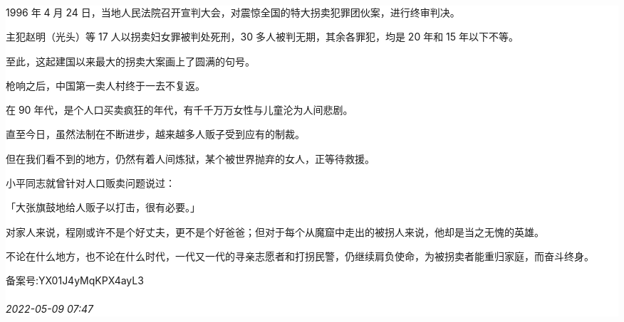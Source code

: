 
1996 年 4 月 24 日，当地人民法院召开宣判大会，对震惊全国的特大拐卖犯罪团伙案，进行终审判决。


主犯赵明（光头）等 17 人以拐卖妇女罪被判处死刑，30 多人被判无期，其余各罪犯，均是 20 年和 15 年以下不等。


至此，这起建国以来最大的拐卖大案画上了圆满的句号。


枪响之后，中国第一卖人村终于一去不复返。


在 90 年代，是个人口买卖疯狂的年代，有千千万万女性与儿童沦为人间悲剧。


直至今日，虽然法制在不断进步，越来越多人贩子受到应有的制裁。


但在我们看不到的地方，仍然有着人间炼狱，某个被世界抛弃的女人，正等待救援。


小平同志就曾针对人口贩卖问题说过：


「大张旗鼓地给人贩子以打击，很有必要。」


对家人来说，程刚或许不是个好丈夫，更不是个好爸爸；但对于每个从魔窟中走出的被拐人来说，他却是当之无愧的英雄。


不论在什么地方，也不论在什么时代，一代又一代的寻亲志愿者和打拐民警，仍继续肩负使命，为被拐卖者能重归家庭，而奋斗终身。


备案号:YX01J4yMqKPX4ayL3


###### 2022-05-09 07:47
